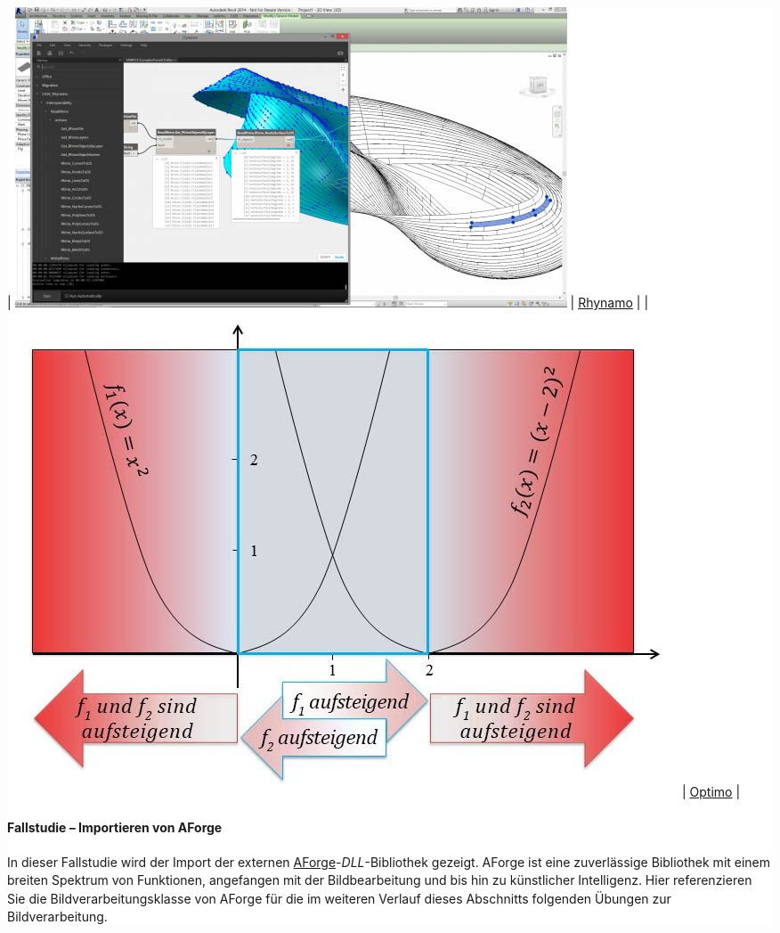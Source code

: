 | ![](../.gitbook/assets/rhynamo.jpg)      | [Rhynamo](http://www.case-inc.com/blog/what-is-rhynamo)                     |
| ![](../.gitbook/assets/optimo.jpg)       | [Optimo](https://github.com/BPOpt/Optimo)                                   |

#### Fallstudie – Importieren von AForge

In dieser Fallstudie wird der Import der externen [AForge](http://www.aforgenet.com)-_DLL_-Bibliothek gezeigt. AForge ist eine zuverlässige Bibliothek mit einem breiten Spektrum von Funktionen, angefangen mit der Bildbearbeitung und bis hin zu künstlicher Intelligenz. Hier referenzieren Sie die Bildverarbeitungsklasse von AForge für die im weiteren Verlauf dieses Abschnitts folgenden Übungen zur Bildverarbeitung.
